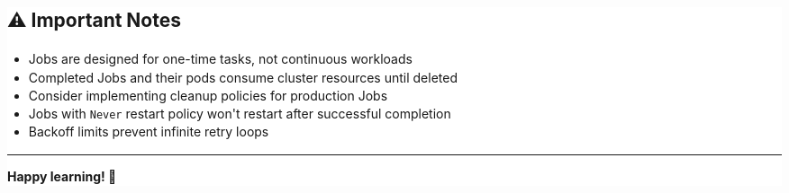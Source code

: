## ⚠️ Important Notes

- Jobs are designed for one-time tasks, not continuous workloads
- Completed Jobs and their pods consume cluster resources until deleted
- Consider implementing cleanup policies for production Jobs
- Jobs with `Never` restart policy won't restart after successful completion
- Backoff limits prevent infinite retry loops

---

**Happy learning! 🚀** 